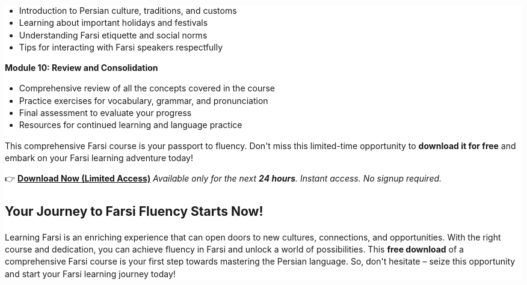 *   Introduction to Persian culture, traditions, and customs
*   Learning about important holidays and festivals
*   Understanding Farsi etiquette and social norms
*   Tips for interacting with Farsi speakers respectfully

**Module 10: Review and Consolidation**

*   Comprehensive review of all the concepts covered in the course
*   Practice exercises for vocabulary, grammar, and pronunciation
*   Final assessment to evaluate your progress
*   Resources for continued learning and language practice

This comprehensive Farsi course is your passport to fluency. Don't miss this limited-time opportunity to **download it for free** and embark on your Farsi learning adventure today!

👉 **[Download Now (Limited Access)](https://udemywork.com/farsi-course)**
_Available only for the next **24 hours**. Instant access. No signup required._

## Your Journey to Farsi Fluency Starts Now!

Learning Farsi is an enriching experience that can open doors to new cultures, connections, and opportunities. With the right course and dedication, you can achieve fluency in Farsi and unlock a world of possibilities. This **free download** of a comprehensive Farsi course is your first step towards mastering the Persian language. So, don't hesitate – seize this opportunity and start your Farsi learning journey today!
